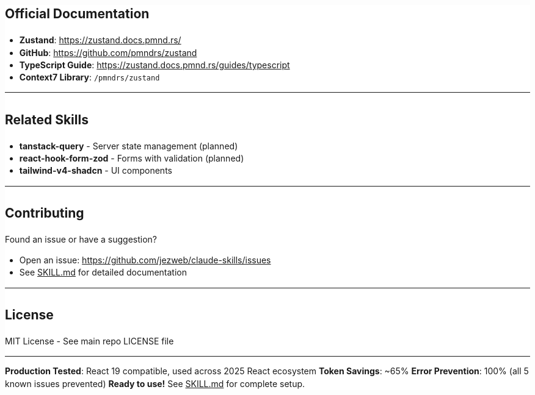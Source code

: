 ## Official Documentation

- **Zustand**: https://zustand.docs.pmnd.rs/
- **GitHub**: https://github.com/pmndrs/zustand
- **TypeScript Guide**: https://zustand.docs.pmnd.rs/guides/typescript
- **Context7 Library**: `/pmndrs/zustand`

---

## Related Skills

- **tanstack-query** - Server state management (planned)
- **react-hook-form-zod** - Forms with validation (planned)
- **tailwind-v4-shadcn** - UI components

---

## Contributing

Found an issue or have a suggestion?
- Open an issue: https://github.com/jezweb/claude-skills/issues
- See [SKILL.md](SKILL.md) for detailed documentation

---

## License

MIT License - See main repo LICENSE file

---

**Production Tested**: React 19 compatible, used across 2025 React ecosystem
**Token Savings**: ~65%
**Error Prevention**: 100% (all 5 known issues prevented)
**Ready to use!** See [SKILL.md](SKILL.md) for complete setup.
